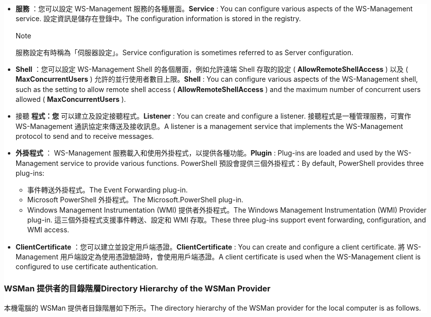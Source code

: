 - <span data-ttu-id="ce763-129">**服務** ：您可以設定 WS-Management 服務的各種層面。</span><span class="sxs-lookup"><span data-stu-id="ce763-129">**Service** : You can configure various aspects of the WS-Management service.</span></span>
  <span data-ttu-id="ce763-130">設定資訊是儲存在登錄中。</span><span class="sxs-lookup"><span data-stu-id="ce763-130">The configuration information is stored in the registry.</span></span>
  > [!NOTE]
  > <span data-ttu-id="ce763-131">服務設定有時稱為「伺服器設定」。</span><span class="sxs-lookup"><span data-stu-id="ce763-131">Service configuration is sometimes referred to as Server configuration.</span></span>

- <span data-ttu-id="ce763-132">**Shell** ：您可以設定 WS-Management Shell 的各個層面，例如允許遠端 Shell 存取的設定 ( **AllowRemoteShellAccess** ) 以及 ( **MaxConcurrentUsers** ) 允許的並行使用者數目上限。</span><span class="sxs-lookup"><span data-stu-id="ce763-132">**Shell** : You can configure various aspects of the WS-Management shell, such as the setting to allow remote shell access ( **AllowRemoteShellAccess** ) and the maximum number of concurrent users allowed ( **MaxConcurrentUsers** ).</span></span>

- <span data-ttu-id="ce763-133">接聽 **程式：您** 可以建立及設定接聽程式。</span><span class="sxs-lookup"><span data-stu-id="ce763-133">**Listener** : You can create and configure a listener.</span></span> <span data-ttu-id="ce763-134">接聽程式是一種管理服務，可實作 WS-Management 通訊協定來傳送及接收訊息。</span><span class="sxs-lookup"><span data-stu-id="ce763-134">A listener is a management service that implements the WS-Management protocol to send and to receive messages.</span></span>

- <span data-ttu-id="ce763-135">**外掛程式** ： WS-Management 服務載入和使用外掛程式，以提供各種功能。</span><span class="sxs-lookup"><span data-stu-id="ce763-135">**Plugin** : Plug-ins are loaded and used by the WS-Management service to provide various functions.</span></span> <span data-ttu-id="ce763-136">PowerShell 預設會提供三個外掛程式：</span><span class="sxs-lookup"><span data-stu-id="ce763-136">By default, PowerShell provides three plug-ins:</span></span>
  - <span data-ttu-id="ce763-137">事件轉送外掛程式。</span><span class="sxs-lookup"><span data-stu-id="ce763-137">The Event Forwarding plug-in.</span></span>
  - <span data-ttu-id="ce763-138">Microsoft PowerShell 外掛程式。</span><span class="sxs-lookup"><span data-stu-id="ce763-138">The Microsoft.PowerShell plug-in.</span></span>
  - <span data-ttu-id="ce763-139">Windows Management Instrumentation (WMI) 提供者外掛程式。</span><span class="sxs-lookup"><span data-stu-id="ce763-139">The Windows Management Instrumentation (WMI) Provider plug-in.</span></span>
  <span data-ttu-id="ce763-140">這三個外掛程式支援事件轉送、設定和 WMI 存取。</span><span class="sxs-lookup"><span data-stu-id="ce763-140">These three plug-ins support event forwarding, configuration, and WMI access.</span></span>

- <span data-ttu-id="ce763-141">**ClientCertificate** ：您可以建立並設定用戶端憑證。</span><span class="sxs-lookup"><span data-stu-id="ce763-141">**ClientCertificate** : You can create and configure a client certificate.</span></span>
  <span data-ttu-id="ce763-142">將 WS-Management 用戶端設定為使用憑證驗證時，會使用用戶端憑證。</span><span class="sxs-lookup"><span data-stu-id="ce763-142">A client certificate is used when the WS-Management client is configured to use certificate authentication.</span></span>

### <a name="directory-hierarchy-of-the-wsman-provider"></a><span data-ttu-id="ce763-143">WSMan 提供者的目錄階層</span><span class="sxs-lookup"><span data-stu-id="ce763-143">Directory Hierarchy of the WSMan Provider</span></span>

<span data-ttu-id="ce763-144">本機電腦的 WSMan 提供者目錄階層如下所示。</span><span class="sxs-lookup"><span data-stu-id="ce763-144">The directory hierarchy of the WSMan provider for the local computer is as follows.</span></span>

